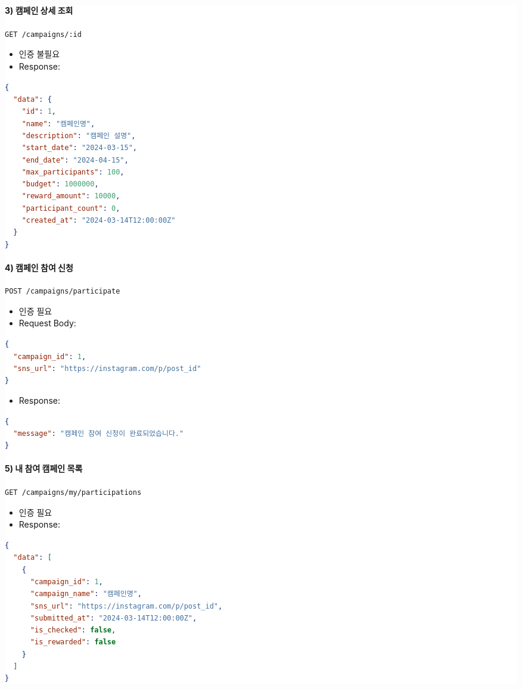 #### 3) 캠페인 상세 조회
```
GET /campaigns/:id
```
- 인증 불필요
- Response:
```json
{
  "data": {
    "id": 1,
    "name": "캠페인명",
    "description": "캠페인 설명",
    "start_date": "2024-03-15",
    "end_date": "2024-04-15",
    "max_participants": 100,
    "budget": 1000000,
    "reward_amount": 10000,
    "participant_count": 0,
    "created_at": "2024-03-14T12:00:00Z"
  }
}
```

#### 4) 캠페인 참여 신청
```
POST /campaigns/participate
```
- 인증 필요
- Request Body:
```json
{
  "campaign_id": 1,
  "sns_url": "https://instagram.com/p/post_id"
}
```
- Response:
```json
{
  "message": "캠페인 참여 신청이 완료되었습니다."
}
```

#### 5) 내 참여 캠페인 목록
```
GET /campaigns/my/participations
```
- 인증 필요
- Response:
```json
{
  "data": [
    {
      "campaign_id": 1,
      "campaign_name": "캠페인명",
      "sns_url": "https://instagram.com/p/post_id",
      "submitted_at": "2024-03-14T12:00:00Z",
      "is_checked": false,
      "is_rewarded": false
    }
  ]
}
```
